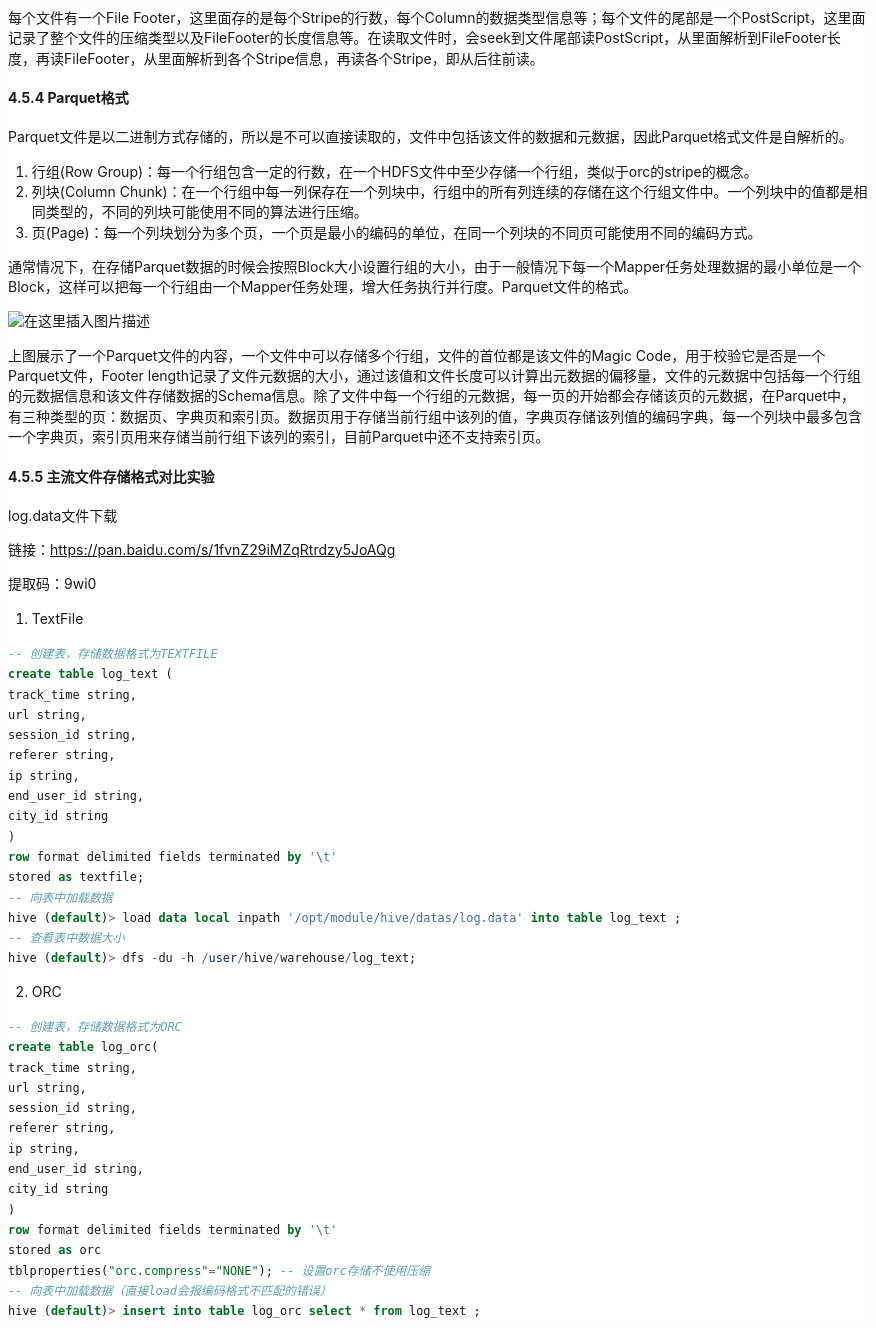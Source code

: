 每个文件有一个File Footer，这里面存的是每个Stripe的行数，每个Column的数据类型信息等；每个文件的尾部是一个PostScript，这里面记录了整个文件的压缩类型以及FileFooter的长度信息等。在读取文件时，会seek到文件尾部读PostScript，从里面解析到FileFooter长度，再读FileFooter，从里面解析到各个Stripe信息，再读各个Stripe，即从后往前读。

#### 4.5.4 Parquet格式

Parquet文件是以二进制方式存储的，所以是不可以直接读取的，文件中包括该文件的数据和元数据，因此Parquet格式文件是自解析的。

1. 行组(Row Group)：每一个行组包含一定的行数，在一个HDFS文件中至少存储一个行组，类似于orc的stripe的概念。
2. 列块(Column Chunk)：在一个行组中每一列保存在一个列块中，行组中的所有列连续的存储在这个行组文件中。一个列块中的值都是相同类型的，不同的列块可能使用不同的算法进行压缩。
3. 页(Page)：每一个列块划分为多个页，一个页是最小的编码的单位，在同一个列块的不同页可能使用不同的编码方式。

通常情况下，在存储Parquet数据的时候会按照Block大小设置行组的大小，由于一般情况下每一个Mapper任务处理数据的最小单位是一个Block，这样可以把每一个行组由一个Mapper任务处理，增大任务执行并行度。Parquet文件的格式。

![在这里插入图片描述](https://img-blog.csdnimg.cn/85b132492eb44ce88547f83eb4fb6d48.png)

上图展示了一个Parquet文件的内容，一个文件中可以存储多个行组，文件的首位都是该文件的Magic Code，用于校验它是否是一个Parquet文件，Footer length记录了文件元数据的大小，通过该值和文件长度可以计算出元数据的偏移量，文件的元数据中包括每一个行组的元数据信息和该文件存储数据的Schema信息。除了文件中每一个行组的元数据，每一页的开始都会存储该页的元数据，在Parquet中，有三种类型的页：数据页、字典页和索引页。数据页用于存储当前行组中该列的值，字典页存储该列值的编码字典，每一个列块中最多包含一个字典页，索引页用来存储当前行组下该列的索引，目前Parquet中还不支持索引页。

#### 4.5.5 主流文件存储格式对比实验

log.data文件下载

链接：https://pan.baidu.com/s/1fvnZ29iMZqRtrdzy5JoAQg

提取码：9wi0

1. TextFile

```sql
-- 创建表，存储数据格式为TEXTFILE
create table log_text (
track_time string,
url string,
session_id string,
referer string,
ip string,
end_user_id string,
city_id string
)
row format delimited fields terminated by '\t'
stored as textfile;
-- 向表中加载数据
hive (default)> load data local inpath '/opt/module/hive/datas/log.data' into table log_text ;
-- 查看表中数据大小
hive (default)> dfs -du -h /user/hive/warehouse/log_text;
```

2. ORC

```sql
-- 创建表，存储数据格式为ORC
create table log_orc(
track_time string,
url string,
session_id string,
referer string,
ip string,
end_user_id string,
city_id string
)
row format delimited fields terminated by '\t'
stored as orc
tblproperties("orc.compress"="NONE"); -- 设置orc存储不使用压缩
-- 向表中加载数据（直接load会报编码格式不匹配的错误）
hive (default)> insert into table log_orc select * from log_text ;
```